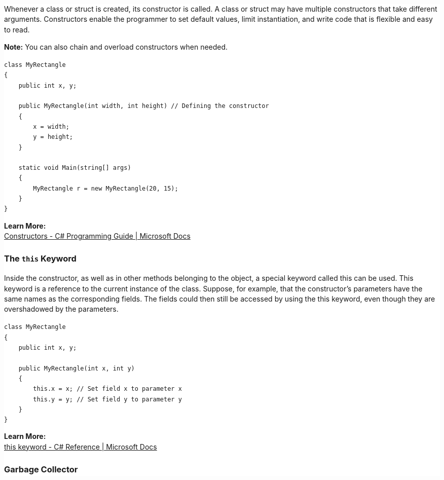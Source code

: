 Whenever a class or struct is created, its constructor is called. A class or struct may have multiple constructors that take different arguments. Constructors enable the programmer to set default values, limit instantiation, and write code that is flexible and easy to read.

**Note:** You can also chain and overload constructors when needed.

```
class MyRectangle
{
    public int x, y;

    public MyRectangle(int width, int height) // Defining the constructor
    {
        x = width;
        y = height;
    }

    static void Main(string[] args)
    {
        MyRectangle r = new MyRectangle(20, 15);
    }
}
```

**Learn More:**  
[Constructors - C# Programming Guide | Microsoft Docs](https://docs.microsoft.com/en-us/dotnet/csharp/programming-guide/classes-and-structs/constructors)

### [](https://constructg.com/csharp-cheat-sheet/#The-this-Keyword "The-this-Keyword")The `this` Keyword

Inside the constructor, as well as in other methods belonging to the object, a special keyword called this can be used. This keyword is a reference to the current instance of the class. Suppose, for example, that the constructor’s parameters have the same names as the corresponding fields. The fields could then still be accessed by using the this keyword, even though they are overshadowed by the parameters.

```
class MyRectangle
{
    public int x, y;

    public MyRectangle(int x, int y)
    {
        this.x = x; // Set field x to parameter x
        this.y = y; // Set field y to parameter y
    }
}
```

**Learn More:**  
[this keyword - C# Reference | Microsoft Docs](https://docs.microsoft.com/en-us/dotnet/csharp/language-reference/keywords/this)

### [](https://constructg.com/csharp-cheat-sheet/#Garbage-Collector "Garbage-Collector")Garbage Collector

